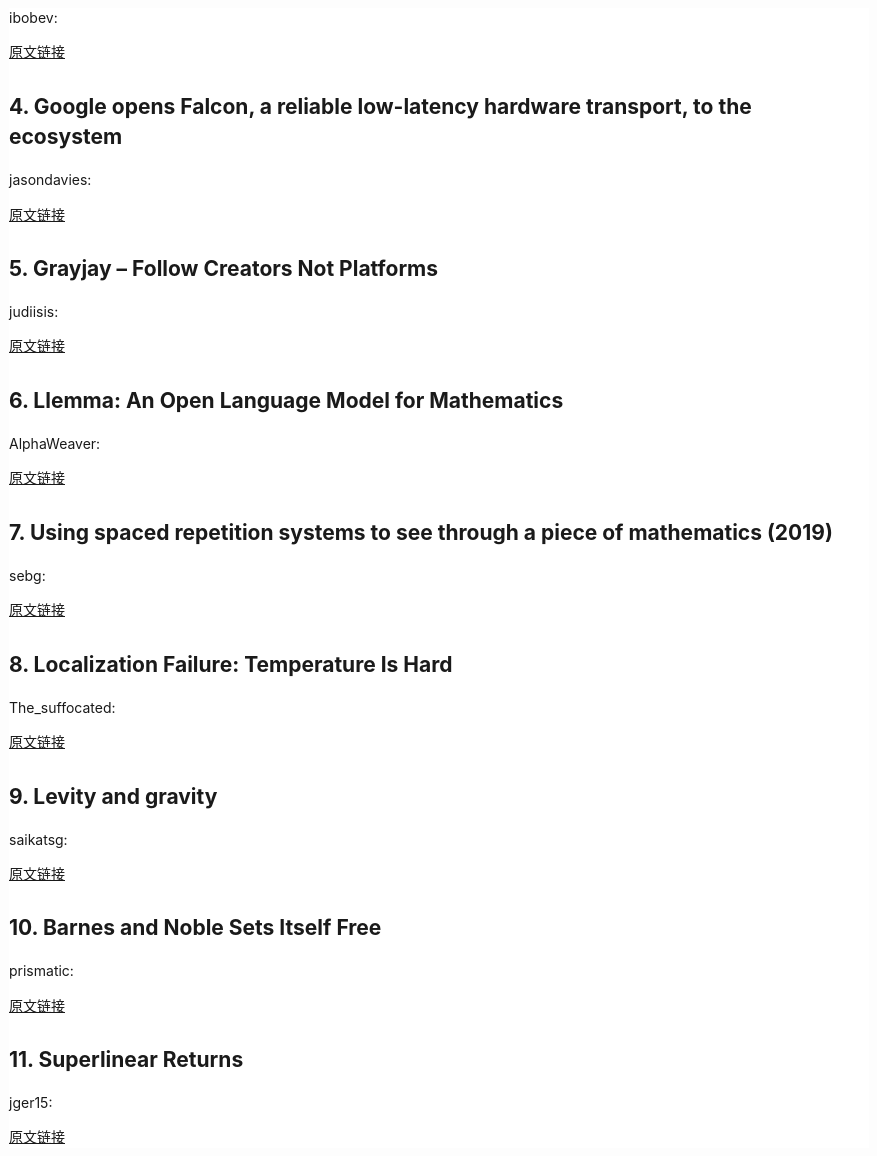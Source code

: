 ibobev:

[原文链接](https://blog.conan.io/2023/10/17/modules-the-packaging-story.html)

## 4. Google opens Falcon, a reliable low-latency hardware transport, to the ecosystem

jasondavies:

[原文链接](https://cloud.google.com/blog/topics/systems/introducing-falcon-a-reliable-low-latency-hardware-transport)

## 5. Grayjay – Follow Creators Not Platforms

judiisis:

[原文链接](https://grayjay.app/)

## 6. Llemma: An Open Language Model for Mathematics

AlphaWeaver:

[原文链接](https://arxiv.org/abs/2310.10631)

## 7. Using spaced repetition systems to see through a piece of mathematics (2019)

sebg:

[原文链接](https://cognitivemedium.com/srs-mathematics)

## 8. Localization Failure: Temperature Is Hard

The_suffocated:

[原文链接](https://randomascii.wordpress.com/2023/10/17/localization-failure-temperature-is-hard/)

## 9. Levity and gravity

saikatsg:

[原文链接](https://www.nature.com/articles/s41567-023-02264-4)

## 10. Barnes and Noble Sets Itself Free

prismatic:

[原文链接](https://www.nytimes.com/2023/10/17/style/barnes-noble-redesign.html)

## 11. Superlinear Returns

jger15:

[原文链接](http://paulgraham.com/superlinear.html)
